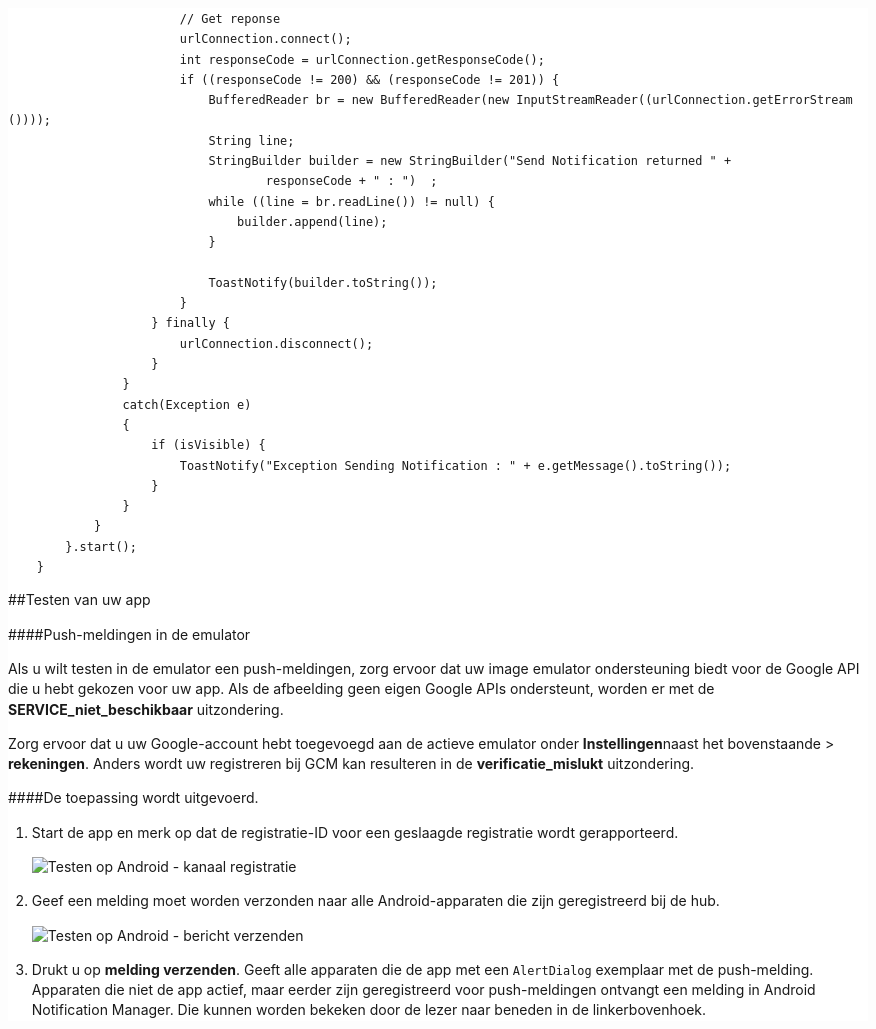                             // Get reponse
                            urlConnection.connect();
                            int responseCode = urlConnection.getResponseCode();
                            if ((responseCode != 200) && (responseCode != 201)) {
                                BufferedReader br = new BufferedReader(new InputStreamReader((urlConnection.getErrorStream())));
                                String line;
                                StringBuilder builder = new StringBuilder("Send Notification returned " +
                                        responseCode + " : ")  ;
                                while ((line = br.readLine()) != null) {
                                    builder.append(line);
                                }

                                ToastNotify(builder.toString());
                            }
                        } finally {
                            urlConnection.disconnect();
                        }
                    }
                    catch(Exception e)
                    {
                        if (isVisible) {
                            ToastNotify("Exception Sending Notification : " + e.getMessage().toString());
                        }
                    }
                }
            }.start();
        }



##<a name="testing-your-app"></a>Testen van uw app

####<a name="push-notifications-in-the-emulator"></a>Push-meldingen in de emulator

Als u wilt testen in de emulator een push-meldingen, zorg ervoor dat uw image emulator ondersteuning biedt voor de Google API die u hebt gekozen voor uw app. Als de afbeelding geen eigen Google APIs ondersteunt, worden er met de **SERVICE\_niet\_beschikbaar** uitzondering.

Zorg ervoor dat u uw Google-account hebt toegevoegd aan de actieve emulator onder **Instellingen**naast het bovenstaande > **rekeningen**. Anders wordt uw registreren bij GCM kan resulteren in de **verificatie\_mislukt** uitzondering.

####<a name="running-the-application"></a>De toepassing wordt uitgevoerd.

1. Start de app en merk op dat de registratie-ID voor een geslaagde registratie wordt gerapporteerd.

    ![Testen op Android - kanaal registratie][18]

2. Geef een melding moet worden verzonden naar alle Android-apparaten die zijn geregistreerd bij de hub.

    ![Testen op Android - bericht verzenden][19]

3. Drukt u op **melding verzenden**. Geeft alle apparaten die de app met een `AlertDialog` exemplaar met de push-melding. Apparaten die niet de app actief, maar eerder zijn geregistreerd voor push-meldingen ontvangt een melding in Android Notification Manager. Die kunnen worden bekeken door de lezer naar beneden in de linkerbovenhoek.


[6]: ./media/notification-hubs-android-get-started/notification-hub-android-new-class.png
[12]: ./media/notification-hubs-android-get-started/notification-hub-connection-strings.png
[13]: ./media/notification-hubs-android-get-started/notification-hubs-android-studio-new-project.png
[14]: ./media/notification-hubs-android-get-started/notification-hubs-android-studio-choose-form-factor.png
[15]: ./media/notification-hubs-android-get-started/notification-hub-create-android-app4.png
[16]: ./media/notification-hubs-android-get-started/notification-hub-create-android-app5.png
[17]: ./media/notification-hubs-android-get-started/notification-hub-create-android-app6.png
[18]: ./media/notification-hubs-android-get-started/notification-hubs-android-studio-registered.png
[19]: ./media/notification-hubs-android-get-started/notification-hubs-android-studio-set-message.png
[20]: ./media/notification-hubs-android-get-started/notification-hub-create-console-app.png
[21]: ./media/notification-hubs-android-get-started/notification-hubs-android-studio-received-message.png
[22]: ./media/notification-hubs-android-get-started/notification-hub-scheduler1.png
[23]: ./media/notification-hubs-android-get-started/notification-hub-scheduler2.png
[29]: ./media/mobile-services-android-get-started-push/mobile-eclipse-import-Play-library.png
[30]: ./media/notification-hubs-android-get-started/notification-hubs-debug-hub-gcm.png
[31]: ./media/notification-hubs-android-get-started/notification-hubs-android-studio-add-ui.png
[Get started with push notifications in Mobile Services]: ../mobile-services-javascript-backend-android-get-started-push.md  
[Mobile Services Android SDK]: https://go.microsoft.com/fwLink/?LinkID=280126&clcid=0x409
[Referencing a library project]: http://go.microsoft.com/fwlink/?LinkId=389800
[Azure Classic Portal]: https://manage.windowsazure.com/
[Richtsnoeren voor kennisgeving Hubs]: http://msdn.microsoft.com/library/jj927170.aspx
[Melding Hubs gebruiken voor push-meldingen aan gebruikers]: notification-hubs-aspnet-backend-gcm-android-push-to-user-google-notification.md
[Melding Hubs gebruiken voor het verzenden van laatste nieuws]: notification-hubs-aspnet-backend-android-xplat-segmented-gcm-push-notification.md
[Azure Portal]: https://portal.azure.com